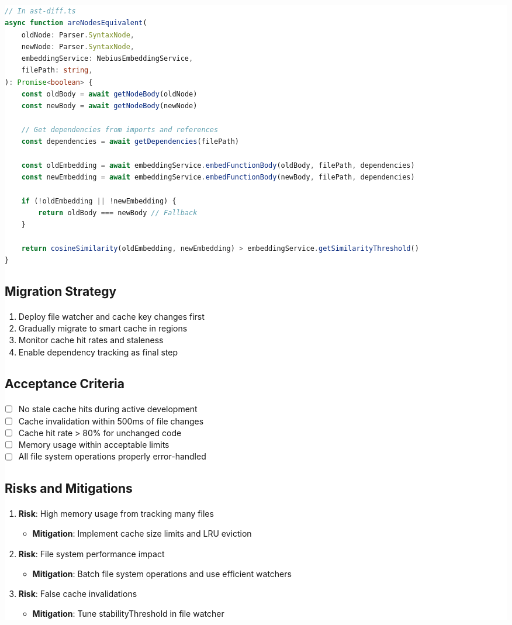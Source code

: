 ```typescript
// In ast-diff.ts
async function areNodesEquivalent(
	oldNode: Parser.SyntaxNode,
	newNode: Parser.SyntaxNode,
	embeddingService: NebiusEmbeddingService,
	filePath: string,
): Promise<boolean> {
	const oldBody = await getNodeBody(oldNode)
	const newBody = await getNodeBody(newNode)

	// Get dependencies from imports and references
	const dependencies = await getDependencies(filePath)

	const oldEmbedding = await embeddingService.embedFunctionBody(oldBody, filePath, dependencies)
	const newEmbedding = await embeddingService.embedFunctionBody(newBody, filePath, dependencies)

	if (!oldEmbedding || !newEmbedding) {
		return oldBody === newBody // Fallback
	}

	return cosineSimilarity(oldEmbedding, newEmbedding) > embeddingService.getSimilarityThreshold()
}
```

## Migration Strategy

1. Deploy file watcher and cache key changes first
2. Gradually migrate to smart cache in regions
3. Monitor cache hit rates and staleness
4. Enable dependency tracking as final step

## Acceptance Criteria

- [ ] No stale cache hits during active development
- [ ] Cache invalidation within 500ms of file changes
- [ ] Cache hit rate > 80% for unchanged code
- [ ] Memory usage within acceptable limits
- [ ] All file system operations properly error-handled

## Risks and Mitigations

1. **Risk**: High memory usage from tracking many files

    - **Mitigation**: Implement cache size limits and LRU eviction

2. **Risk**: File system performance impact

    - **Mitigation**: Batch file system operations and use efficient watchers

3. **Risk**: False cache invalidations

    - **Mitigation**: Tune stabilityThreshold in file watcher
